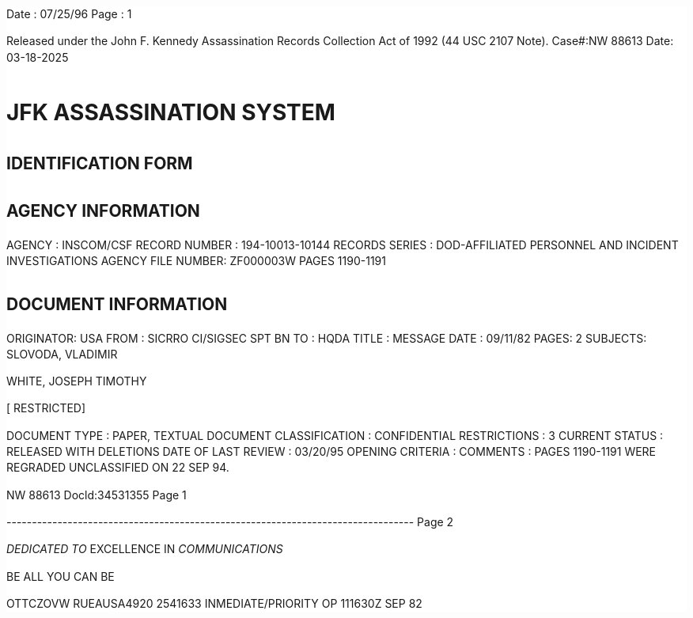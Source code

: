 Date : 07/25/96
Page : 1

Released under the John F. Kennedy
Assassination Records Collection Act of
1992 (44 USC 2107 Note). Case#:NW
88613 Date: 03-18-2025

# JFK ASSASSINATION SYSTEM
## IDENTIFICATION FORM

## AGENCY INFORMATION

AGENCY : INSCOM/CSF
RECORD NUMBER : 194-10013-10144
RECORDS SERIES : DOD-AFFILIATED PERSONNEL AND INCIDENT INVESTIGATIONS
AGENCY FILE NUMBER: ZF000003W PAGES 1190-1191

## DOCUMENT INFORMATION

ORIGINATOR: USA
FROM : SICRRO CI/SIGSEC SPT BN
TO : HQDA
TITLE : MESSAGE
DATE : 09/11/82
PAGES: 2
SUBJECTS: SLOVODA, VLADIMIR

WHITE, JOSEPH TIMOTHY

[ RESTRICTED]

DOCUMENT TYPE : PAPER, TEXTUAL DOCUMENT
CLASSIFICATION : CONFIDENTIAL
RESTRICTIONS : 3
CURRENT STATUS : RELEASED WITH DELETIONS
DATE OF LAST REVIEW : 03/20/95
OPENING CRITERIA :
COMMENTS : PAGES 1190-1191 WERE REGRADED UNCLASSIFIED ON 22 SEP 94.

NW 88613 Docld:34531355 Page 1


-------------------------------------------------------------------------------- Page 2

*DEDICATED TO*
EXCELLENCE IN
*COMMUNICATIONS*

BE ALL YOU CAN BE

OTTCZOVW RUEAUSA4920 2541633
INMEDIATE/PRIORITY
OP 111630Z SEP 82
